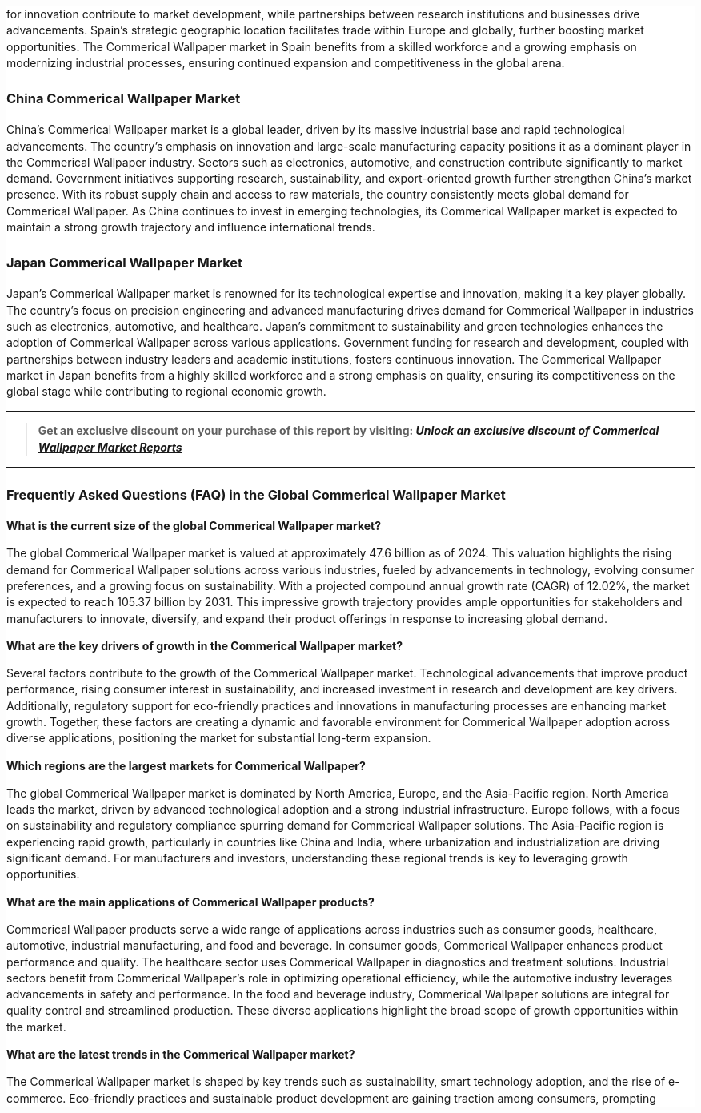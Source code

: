 for innovation contribute to market development, while partnerships between research institutions and businesses drive advancements. Spain&rsquo;s strategic geographic location facilitates trade within Europe and globally, further boosting market opportunities. The Commerical Wallpaper market in Spain benefits from a skilled workforce and a growing emphasis on modernizing industrial processes, ensuring continued expansion and competitiveness in the global arena.</p><h3>China Commerical Wallpaper Market</h3><p>China&rsquo;s Commerical Wallpaper market is a global leader, driven by its massive industrial base and rapid technological advancements. The country&rsquo;s emphasis on innovation and large-scale manufacturing capacity positions it as a dominant player in the Commerical Wallpaper industry. Sectors such as electronics, automotive, and construction contribute significantly to market demand. Government initiatives supporting research, sustainability, and export-oriented growth further strengthen China&rsquo;s market presence. With its robust supply chain and access to raw materials, the country consistently meets global demand for Commerical Wallpaper. As China continues to invest in emerging technologies, its Commerical Wallpaper market is expected to maintain a strong growth trajectory and influence international trends.</p><h3>Japan Commerical Wallpaper Market</h3><p>Japan&rsquo;s Commerical Wallpaper market is renowned for its technological expertise and innovation, making it a key player globally. The country&rsquo;s focus on precision engineering and advanced manufacturing drives demand for Commerical Wallpaper in industries such as electronics, automotive, and healthcare. Japan&rsquo;s commitment to sustainability and green technologies enhances the adoption of Commerical Wallpaper across various applications. Government funding for research and development, coupled with partnerships between industry leaders and academic institutions, fosters continuous innovation. The Commerical Wallpaper market in Japan benefits from a highly skilled workforce and a strong emphasis on quality, ensuring its competitiveness on the global stage while contributing to regional economic growth.</p><hr /><blockquote><p><strong>Get an exclusive discount on your purchase of this report by visiting: <em><a href="://marketresearchpulse.com/ask-for-discount/61026?utm_source=Github&amp;utm_medium=021">Unlock an exclusive discount of Commerical Wallpaper Market Reports</a></em>&nbsp;</strong></p></blockquote><hr /><h3>Frequently Asked Questions (FAQ) in the Global Commerical Wallpaper Market</h3><p><strong>What is the current size of the global Commerical Wallpaper market?</strong></p><p>The global Commerical Wallpaper market is valued at approximately 47.6 billion as of 2024. This valuation highlights the rising demand for Commerical Wallpaper solutions across various industries, fueled by advancements in technology, evolving consumer preferences, and a growing focus on sustainability. With a projected compound annual growth rate (CAGR) of 12.02%, the market is expected to reach 105.37 billion by 2031. This impressive growth trajectory provides ample opportunities for stakeholders and manufacturers to innovate, diversify, and expand their product offerings in response to increasing global demand.</p><p><strong>What are the key drivers of growth in the Commerical Wallpaper market?</strong></p><p>Several factors contribute to the growth of the Commerical Wallpaper market. Technological advancements that improve product performance, rising consumer interest in sustainability, and increased investment in research and development are key drivers. Additionally, regulatory support for eco-friendly practices and innovations in manufacturing processes are enhancing market growth. Together, these factors are creating a dynamic and favorable environment for Commerical Wallpaper adoption across diverse applications, positioning the market for substantial long-term expansion.</p><p><strong>Which regions are the largest markets for Commerical Wallpaper?</strong></p><p>The global Commerical Wallpaper market is dominated by North America, Europe, and the Asia-Pacific region. North America leads the market, driven by advanced technological adoption and a strong industrial infrastructure. Europe follows, with a focus on sustainability and regulatory compliance spurring demand for Commerical Wallpaper solutions. The Asia-Pacific region is experiencing rapid growth, particularly in countries like China and India, where urbanization and industrialization are driving significant demand. For manufacturers and investors, understanding these regional trends is key to leveraging growth opportunities.</p><p><strong>What are the main applications of Commerical Wallpaper products?</strong></p><p>Commerical Wallpaper products serve a wide range of applications across industries such as consumer goods, healthcare, automotive, industrial manufacturing, and food and beverage. In consumer goods, Commerical Wallpaper enhances product performance and quality. The healthcare sector uses Commerical Wallpaper in diagnostics and treatment solutions. Industrial sectors benefit from Commerical Wallpaper&rsquo;s role in optimizing operational efficiency, while the automotive industry leverages advancements in safety and performance. In the food and beverage industry, Commerical Wallpaper solutions are integral for quality control and streamlined production. These diverse applications highlight the broad scope of growth opportunities within the market.</p><p><strong>What are the latest trends in the Commerical Wallpaper market?</strong></p><p>The Commerical Wallpaper market is shaped by key trends such as sustainability, smart technology adoption, and the rise of e-commerce. Eco-friendly practices and sustainable product development are gaining traction among consumers, prompting